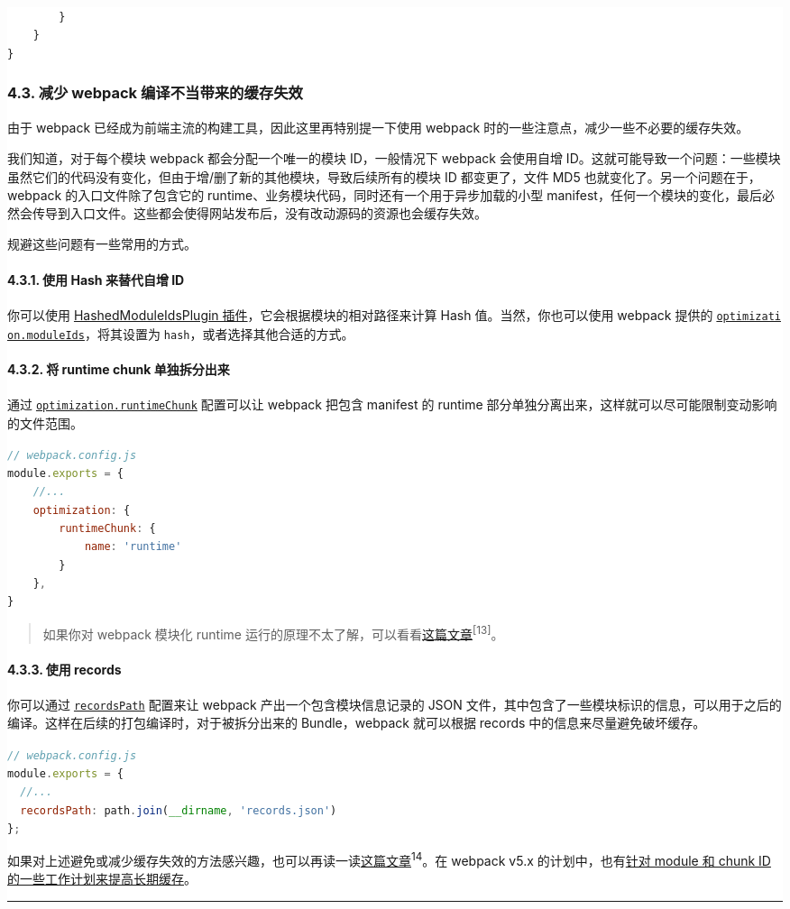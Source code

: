 ```JavaScript
        }
    }
}
```

### 4.3. 减少 webpack 编译不当带来的缓存失效

由于 webpack 已经成为前端主流的构建工具，因此这里再特别提一下使用 webpack 时的一些注意点，减少一些不必要的缓存失效。

我们知道，对于每个模块 webpack 都会分配一个唯一的模块 ID，一般情况下 webpack 会使用自增 ID。这就可能导致一个问题：一些模块虽然它们的代码没有变化，但由于增/删了新的其他模块，导致后续所有的模块 ID 都变更了，文件 MD5 也就变化了。另一个问题在于，webpack 的入口文件除了包含它的 runtime、业务模块代码，同时还有一个用于异步加载的小型 manifest，任何一个模块的变化，最后必然会传导到入口文件。这些都会使得网站发布后，没有改动源码的资源也会缓存失效。

规避这些问题有一些常用的方式。

#### 4.3.1. 使用 Hash 来替代自增 ID

你可以使用 [HashedModuleIdsPlugin 插件](https://webpack.js.org/plugins/hashed-module-ids-plugin/)，它会根据模块的相对路径来计算 Hash 值。当然，你也可以使用 webpack 提供的 [`optimization.moduleIds`](https://webpack.js.org/configuration/optimization/#optimizationmoduleids)，将其设置为 `hash`，或者选择其他合适的方式。

#### 4.3.2. 将 runtime chunk 单独拆分出来

通过 [`optimization.runtimeChunk`](https://webpack.js.org/configuration/optimization/#optimizationruntimechunk) 配置可以让 webpack 把包含 manifest 的 runtime 部分单独分离出来，这样就可以尽可能限制变动影响的文件范围。

```JavaScript
// webpack.config.js
module.exports = {
    //...
    optimization: {
        runtimeChunk: {
            name: 'runtime'
        }
    },
}
```

> 如果你对 webpack 模块化 runtime 运行的原理不太了解，可以看看[这篇文章](https://juejin.im/post/5b82ac82f265da431d0e6d25)<sup>[13]</sup>。

#### 4.3.3. 使用 records

你可以通过 [`recordsPath`](https://webpack.js.org/configuration/other-options/#recordspath) 配置来让 webpack 产出一个包含模块信息记录的 JSON 文件，其中包含了一些模块标识的信息，可以用于之后的编译。这样在后续的打包编译时，对于被拆分出来的 Bundle，webpack 就可以根据 records 中的信息来尽量避免破坏缓存。

```JavaScript
// webpack.config.js
module.exports = {
  //...
  recordsPath: path.join(__dirname, 'records.json')
};
```

如果对上述避免或减少缓存失效的方法感兴趣，也可以再读一读[这篇文章](https://survivejs.com/webpack/optimizing/separating-manifest/#using-records)<sup>14</sup>。在 webpack v5.x 的计划中，也有[针对 module 和 chunk ID 的一些工作计划来提高长期缓存](https://github.com/webpack/changelog-v5/blob/master/README.md#deterministic-chunk-and-module-ids)。

---